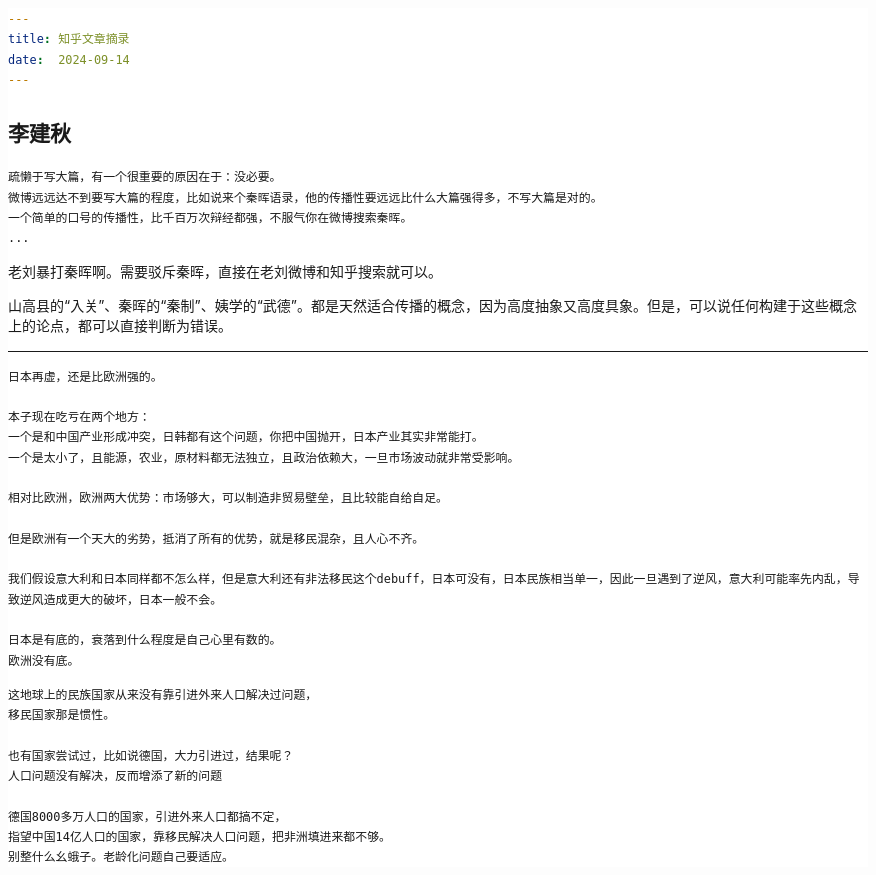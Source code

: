```yaml
---
title: 知乎文章摘录
date:  2024-09-14
---
```




## 李建秋



```markdown
疏懒于写大篇，有一个很重要的原因在于：没必要。
微博远远达不到要写大篇的程度，比如说来个秦晖语录，他的传播性要远远比什么大篇强得多，不写大篇是对的。
一个简单的口号的传播性，比千百万次辩经都强，不服气你在微博搜索秦晖。
...
```

老刘暴打秦晖啊。需要驳斥秦晖，直接在老刘微博和知乎搜索就可以。

山高县的“入关”、秦晖的“秦制”、姨学的“武德”。都是天然适合传播的概念，因为高度抽象又高度具象。但是，可以说任何构建于这些概念上的论点，都可以直接判断为错误。



---


```markdown
日本再虚，还是比欧洲强的。

本子现在吃亏在两个地方：
一个是和中国产业形成冲突，日韩都有这个问题，你把中国抛开，日本产业其实非常能打。
一个是太小了，且能源，农业，原材料都无法独立，且政治依赖大，一旦市场波动就非常受影响。

相对比欧洲，欧洲两大优势：市场够大，可以制造非贸易壁垒，且比较能自给自足。

但是欧洲有一个天大的劣势，抵消了所有的优势，就是移民混杂，且人心不齐。

我们假设意大利和日本同样都不怎么样，但是意大利还有非法移民这个debuff，日本可没有，日本民族相当单一，因此一旦遇到了逆风，意大利可能率先内乱，导致逆风造成更大的破坏，日本一般不会。

日本是有底的，衰落到什么程度是自己心里有数的。
欧洲没有底。
```


```markdown
这地球上的民族国家从来没有靠引进外来人口解决过问题，
移民国家那是惯性。

也有国家尝试过，比如说德国，大力引进过，结果呢？
人口问题没有解决，反而增添了新的问题

德国8000多万人口的国家，引进外来人口都搞不定，
指望中国14亿人口的国家，靠移民解决人口问题，把非洲填进来都不够。
别整什么幺蛾子。老龄化问题自己要适应。
```
